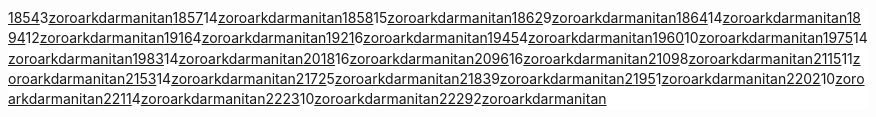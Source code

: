 <tr><td><a href='https://limitlesstcg.com/tournaments/jp/1854'>1854</a></td><td>3</td><td><a href='https://limitlesstcg.com/decks/list/jp/27566'>zoroark</a></td><td><a href='https://limitlesstcg.com/decks/list/jp/27566'>darmanitan</a></td></tr><tr><td><a href='https://limitlesstcg.com/tournaments/jp/1857'>1857</a></td><td>14</td><td><a href='https://limitlesstcg.com/decks/list/jp/27617'>zoroark</a></td><td><a href='https://limitlesstcg.com/decks/list/jp/27617'>darmanitan</a></td></tr><tr><td><a href='https://limitlesstcg.com/tournaments/jp/1858'>1858</a></td><td>15</td><td><a href='https://limitlesstcg.com/decks/list/jp/27634'>zoroark</a></td><td><a href='https://limitlesstcg.com/decks/list/jp/27634'>darmanitan</a></td></tr><tr><td><a href='https://limitlesstcg.com/tournaments/jp/1862'>1862</a></td><td>9</td><td><a href='https://limitlesstcg.com/decks/list/jp/27690'>zoroark</a></td><td><a href='https://limitlesstcg.com/decks/list/jp/27690'>darmanitan</a></td></tr><tr><td><a href='https://limitlesstcg.com/tournaments/jp/1864'>1864</a></td><td>14</td><td><a href='https://limitlesstcg.com/decks/list/jp/27727'>zoroark</a></td><td><a href='https://limitlesstcg.com/decks/list/jp/27727'>darmanitan</a></td></tr><tr><td><a href='https://limitlesstcg.com/tournaments/jp/1894'>1894</a></td><td>12</td><td><a href='https://limitlesstcg.com/decks/list/jp/28148'>zoroark</a></td><td><a href='https://limitlesstcg.com/decks/list/jp/28148'>darmanitan</a></td></tr><tr><td><a href='https://limitlesstcg.com/tournaments/jp/1916'>1916</a></td><td>4</td><td><a href='https://limitlesstcg.com/decks/list/jp/28486'>zoroark</a></td><td><a href='https://limitlesstcg.com/decks/list/jp/28486'>darmanitan</a></td></tr><tr><td><a href='https://limitlesstcg.com/tournaments/jp/1921'>1921</a></td><td>6</td><td><a href='https://limitlesstcg.com/decks/list/jp/28568'>zoroark</a></td><td><a href='https://limitlesstcg.com/decks/list/jp/28568'>darmanitan</a></td></tr><tr><td><a href='https://limitlesstcg.com/tournaments/jp/1945'>1945</a></td><td>4</td><td><a href='https://limitlesstcg.com/decks/list/jp/28944'>zoroark</a></td><td><a href='https://limitlesstcg.com/decks/list/jp/28944'>darmanitan</a></td></tr><tr><td><a href='https://limitlesstcg.com/tournaments/jp/1960'>1960</a></td><td>10</td><td><a href='https://limitlesstcg.com/decks/list/jp/29189'>zoroark</a></td><td><a href='https://limitlesstcg.com/decks/list/jp/29189'>darmanitan</a></td></tr><tr><td><a href='https://limitlesstcg.com/tournaments/jp/1975'>1975</a></td><td>14</td><td><a href='https://limitlesstcg.com/decks/list/jp/29431'>zoroark</a></td><td><a href='https://limitlesstcg.com/decks/list/jp/29431'>darmanitan</a></td></tr><tr><td><a href='https://limitlesstcg.com/tournaments/jp/1983'>1983</a></td><td>14</td><td><a href='https://limitlesstcg.com/decks/list/jp/29559'>zoroark</a></td><td><a href='https://limitlesstcg.com/decks/list/jp/29559'>darmanitan</a></td></tr><tr><td><a href='https://limitlesstcg.com/tournaments/jp/2018'>2018</a></td><td>16</td><td><a href='https://limitlesstcg.com/decks/list/jp/30117'>zoroark</a></td><td><a href='https://limitlesstcg.com/decks/list/jp/30117'>darmanitan</a></td></tr><tr><td><a href='https://limitlesstcg.com/tournaments/jp/2096'>2096</a></td><td>16</td><td><a href='https://limitlesstcg.com/decks/list/jp/31333'>zoroark</a></td><td><a href='https://limitlesstcg.com/decks/list/jp/31333'>darmanitan</a></td></tr><tr><td><a href='https://limitlesstcg.com/tournaments/jp/2109'>2109</a></td><td>8</td><td><a href='https://limitlesstcg.com/decks/list/jp/31530'>zoroark</a></td><td><a href='https://limitlesstcg.com/decks/list/jp/31530'>darmanitan</a></td></tr><tr><td><a href='https://limitlesstcg.com/tournaments/jp/2115'>2115</a></td><td>11</td><td><a href='https://limitlesstcg.com/decks/list/jp/31629'>zoroark</a></td><td><a href='https://limitlesstcg.com/decks/list/jp/31629'>darmanitan</a></td></tr><tr><td><a href='https://limitlesstcg.com/tournaments/jp/2153'>2153</a></td><td>14</td><td><a href='https://limitlesstcg.com/decks/list/jp/32231'>zoroark</a></td><td><a href='https://limitlesstcg.com/decks/list/jp/32231'>darmanitan</a></td></tr><tr><td><a href='https://limitlesstcg.com/tournaments/jp/2172'>2172</a></td><td>5</td><td><a href='https://limitlesstcg.com/decks/list/jp/32520'>zoroark</a></td><td><a href='https://limitlesstcg.com/decks/list/jp/32520'>darmanitan</a></td></tr><tr><td><a href='https://limitlesstcg.com/tournaments/jp/2183'>2183</a></td><td>9</td><td><a href='https://limitlesstcg.com/decks/list/jp/32680'>zoroark</a></td><td><a href='https://limitlesstcg.com/decks/list/jp/32680'>darmanitan</a></td></tr><tr><td><a href='https://limitlesstcg.com/tournaments/jp/2195'>2195</a></td><td>1</td><td><a href='https://limitlesstcg.com/decks/list/jp/32859'>zoroark</a></td><td><a href='https://limitlesstcg.com/decks/list/jp/32859'>darmanitan</a></td></tr><tr><td><a href='https://limitlesstcg.com/tournaments/jp/2202'>2202</a></td><td>10</td><td><a href='https://limitlesstcg.com/decks/list/jp/32980'>zoroark</a></td><td><a href='https://limitlesstcg.com/decks/list/jp/32980'>darmanitan</a></td></tr><tr><td><a href='https://limitlesstcg.com/tournaments/jp/2211'>2211</a></td><td>4</td><td><a href='https://limitlesstcg.com/decks/list/jp/33116'>zoroark</a></td><td><a href='https://limitlesstcg.com/decks/list/jp/33116'>darmanitan</a></td></tr><tr><td><a href='https://limitlesstcg.com/tournaments/jp/2223'>2223</a></td><td>10</td><td><a href='https://limitlesstcg.com/decks/list/jp/33309'>zoroark</a></td><td><a href='https://limitlesstcg.com/decks/list/jp/33309'>darmanitan</a></td></tr><tr><td><a href='https://limitlesstcg.com/tournaments/jp/2229'>2229</a></td><td>2</td><td><a href='https://limitlesstcg.com/decks/list/jp/33397'>zoroark</a></td><td><a href='https://limitlesstcg.com/decks/list/jp/33397'>darmanitan</a></td></tr><tr><td>
